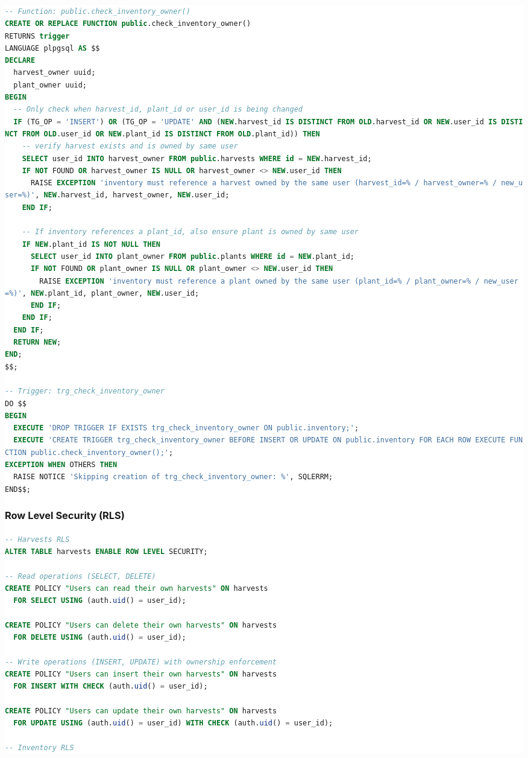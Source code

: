 ```sql
-- Function: public.check_inventory_owner()
CREATE OR REPLACE FUNCTION public.check_inventory_owner()
RETURNS trigger
LANGUAGE plpgsql AS $$
DECLARE
  harvest_owner uuid;
  plant_owner uuid;
BEGIN
  -- Only check when harvest_id, plant_id or user_id is being changed
  IF (TG_OP = 'INSERT') OR (TG_OP = 'UPDATE' AND (NEW.harvest_id IS DISTINCT FROM OLD.harvest_id OR NEW.user_id IS DISTINCT FROM OLD.user_id OR NEW.plant_id IS DISTINCT FROM OLD.plant_id)) THEN
    -- verify harvest exists and is owned by same user
    SELECT user_id INTO harvest_owner FROM public.harvests WHERE id = NEW.harvest_id;
    IF NOT FOUND OR harvest_owner IS NULL OR harvest_owner <> NEW.user_id THEN
      RAISE EXCEPTION 'inventory must reference a harvest owned by the same user (harvest_id=% / harvest_owner=% / new_user=%)', NEW.harvest_id, harvest_owner, NEW.user_id;
    END IF;

    -- If inventory references a plant_id, also ensure plant is owned by same user
    IF NEW.plant_id IS NOT NULL THEN
      SELECT user_id INTO plant_owner FROM public.plants WHERE id = NEW.plant_id;
      IF NOT FOUND OR plant_owner IS NULL OR plant_owner <> NEW.user_id THEN
        RAISE EXCEPTION 'inventory must reference a plant owned by the same user (plant_id=% / plant_owner=% / new_user=%)', NEW.plant_id, plant_owner, NEW.user_id;
      END IF;
    END IF;
  END IF;
  RETURN NEW;
END;
$$;

-- Trigger: trg_check_inventory_owner
DO $$
BEGIN
  EXECUTE 'DROP TRIGGER IF EXISTS trg_check_inventory_owner ON public.inventory;';
  EXECUTE 'CREATE TRIGGER trg_check_inventory_owner BEFORE INSERT OR UPDATE ON public.inventory FOR EACH ROW EXECUTE FUNCTION public.check_inventory_owner();';
EXCEPTION WHEN OTHERS THEN
  RAISE NOTICE 'Skipping creation of trg_check_inventory_owner: %', SQLERRM;
END$$;
```

### Row Level Security (RLS)

```sql
-- Harvests RLS
ALTER TABLE harvests ENABLE ROW LEVEL SECURITY;

-- Read operations (SELECT, DELETE)
CREATE POLICY "Users can read their own harvests" ON harvests
  FOR SELECT USING (auth.uid() = user_id);

CREATE POLICY "Users can delete their own harvests" ON harvests
  FOR DELETE USING (auth.uid() = user_id);

-- Write operations (INSERT, UPDATE) with ownership enforcement
CREATE POLICY "Users can insert their own harvests" ON harvests
  FOR INSERT WITH CHECK (auth.uid() = user_id);

CREATE POLICY "Users can update their own harvests" ON harvests
  FOR UPDATE USING (auth.uid() = user_id) WITH CHECK (auth.uid() = user_id);

-- Inventory RLS
```
